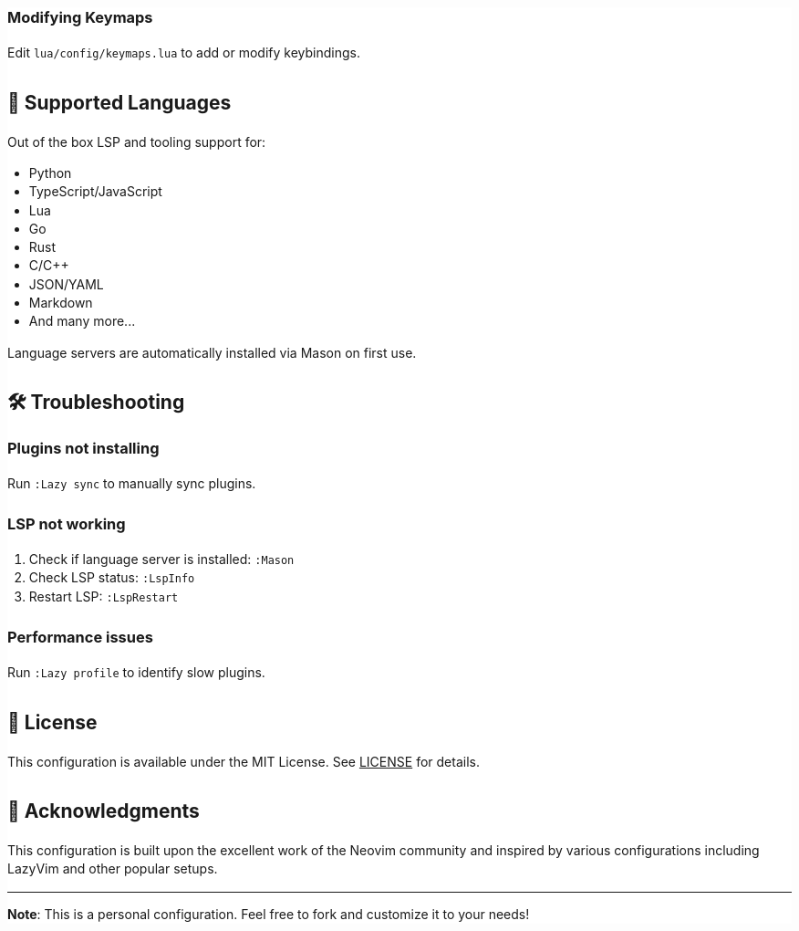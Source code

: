 ### Modifying Keymaps

Edit `lua/config/keymaps.lua` to add or modify keybindings.

## 📝 Supported Languages

Out of the box LSP and tooling support for:

- Python
- TypeScript/JavaScript
- Lua
- Go
- Rust
- C/C++
- JSON/YAML
- Markdown
- And many more...

Language servers are automatically installed via Mason on first use.

## 🛠️ Troubleshooting

### Plugins not installing

Run `:Lazy sync` to manually sync plugins.

### LSP not working

1. Check if language server is installed: `:Mason`
2. Check LSP status: `:LspInfo`
3. Restart LSP: `:LspRestart`

### Performance issues

Run `:Lazy profile` to identify slow plugins.

## 📄 License

This configuration is available under the MIT License. See [LICENSE](LICENSE) for details.

## 🙏 Acknowledgments

This configuration is built upon the excellent work of the Neovim community and inspired by various configurations including LazyVim and other popular setups.

---

**Note**: This is a personal configuration. Feel free to fork and customize it to your needs!
